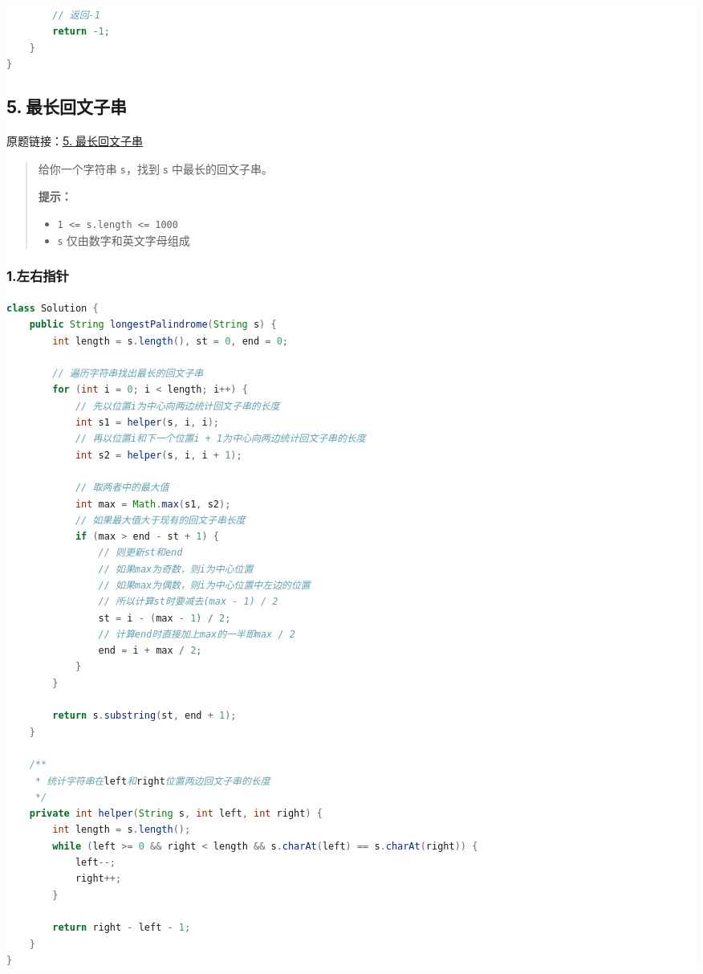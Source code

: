 ``` java
        // 返回-1
        return -1;
    }
}
```

## 5. 最长回文子串

原题链接：[5. 最长回文子串](https://leetcode-cn.com/problems/longest-palindromic-substring/)

> 给你一个字符串 `s`，找到 `s` 中最长的回文子串。
>
> **提示：**
>
> - `1 <= s.length <= 1000`
> - `s` 仅由数字和英文字母组成

### 1.左右指针

``` java
class Solution {
    public String longestPalindrome(String s) {
        int length = s.length(), st = 0, end = 0;

        // 遍历字符串找出最长的回文子串
        for (int i = 0; i < length; i++) {
            // 先以位置i为中心向两边统计回文子串的长度
            int s1 = helper(s, i, i);
            // 再以位置i和下一个位置i + 1为中心向两边统计回文子串的长度
            int s2 = helper(s, i, i + 1);
            
            // 取两者中的最大值
            int max = Math.max(s1, s2);
            // 如果最大值大于现有的回文子串长度
            if (max > end - st + 1) {
                // 则更新st和end
                // 如果max为奇数，则i为中心位置
                // 如果max为偶数，则i为中心位置中左边的位置
                // 所以计算st时要减去(max - 1) / 2
                st = i - (max - 1) / 2;
                // 计算end时直接加上max的一半即max / 2
                end = i + max / 2;
            }
        }

        return s.substring(st, end + 1);
    }

    /**
     * 统计字符串在left和right位置两边回文子串的长度
     */
    private int helper(String s, int left, int right) {
        int length = s.length();
        while (left >= 0 && right < length && s.charAt(left) == s.charAt(right)) {
            left--;
            right++;
        }

        return right - left - 1;
    }
}
```

